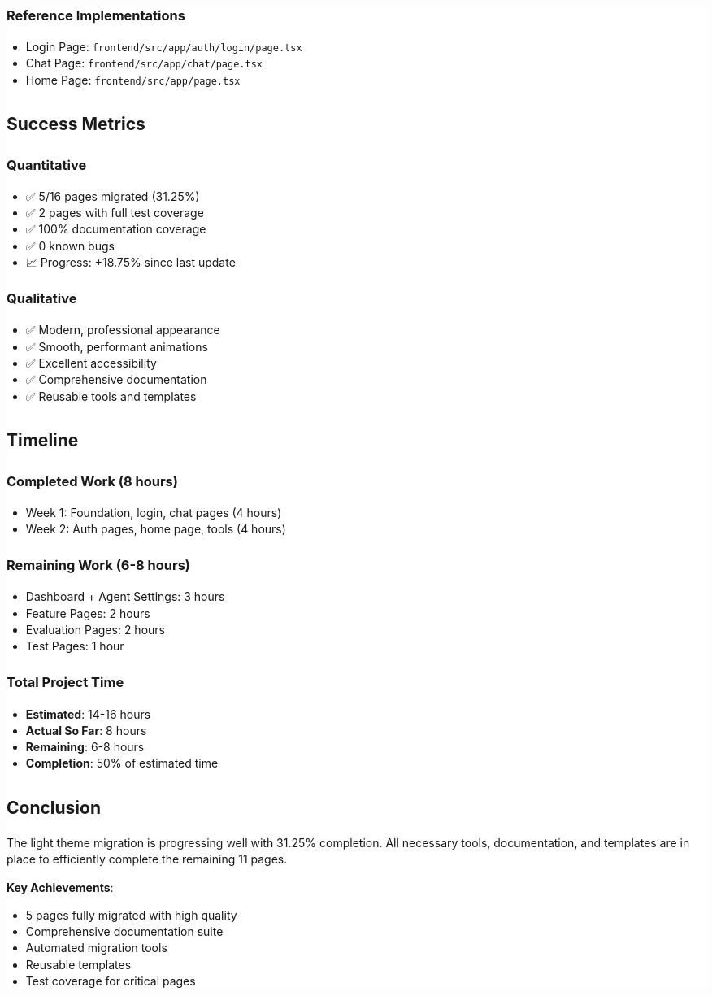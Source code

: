 ### Reference Implementations
- Login Page: `frontend/src/app/auth/login/page.tsx`
- Chat Page: `frontend/src/app/chat/page.tsx`
- Home Page: `frontend/src/app/page.tsx`

## Success Metrics

### Quantitative
- ✅ 5/16 pages migrated (31.25%)
- ✅ 2 pages with full test coverage
- ✅ 100% documentation coverage
- ✅ 0 known bugs
- 📈 Progress: +18.75% since last update

### Qualitative
- ✅ Modern, professional appearance
- ✅ Smooth, performant animations
- ✅ Excellent accessibility
- ✅ Comprehensive documentation
- ✅ Reusable tools and templates

## Timeline

### Completed Work (8 hours)
- Week 1: Foundation, login, chat pages (4 hours)
- Week 2: Auth pages, home page, tools (4 hours)

### Remaining Work (6-8 hours)
- Dashboard + Agent Settings: 3 hours
- Feature Pages: 2 hours
- Evaluation Pages: 2 hours
- Test Pages: 1 hour

### Total Project Time
- **Estimated**: 14-16 hours
- **Actual So Far**: 8 hours
- **Remaining**: 6-8 hours
- **Completion**: 50% of estimated time

## Conclusion

The light theme migration is progressing well with 31.25% completion. All necessary tools, documentation, and templates are in place to efficiently complete the remaining 11 pages.

**Key Achievements**:
- 5 pages fully migrated with high quality
- Comprehensive documentation suite
- Automated migration tools
- Reusable templates
- Test coverage for critical pages
